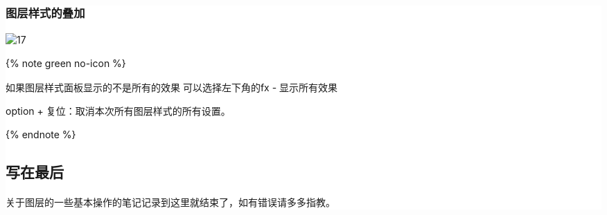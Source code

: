 ### 图层样式的叠加

![17](https://sunny-blog.oss-cn-beijing.aliyuncs.com/2023/01/10/17.png)



{% note green no-icon %}

如果图层样式面板显示的不是所有的效果 可以选择左下角的fx - 显示所有效果

option + 复位：取消本次所有图层样式的所有设置。

{% endnote %}

## 写在最后

关于图层的一些基本操作的笔记记录到这里就结束了，如有错误请多多指教。

















